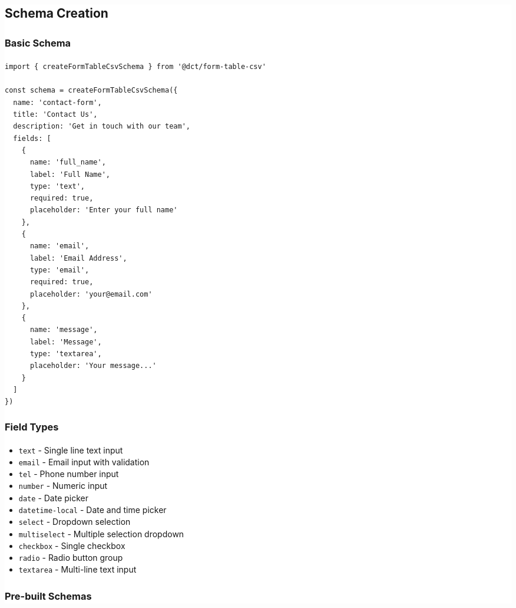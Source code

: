 ## Schema Creation

### Basic Schema

```tsx
import { createFormTableCsvSchema } from '@dct/form-table-csv'

const schema = createFormTableCsvSchema({
  name: 'contact-form',
  title: 'Contact Us',
  description: 'Get in touch with our team',
  fields: [
    {
      name: 'full_name',
      label: 'Full Name',
      type: 'text',
      required: true,
      placeholder: 'Enter your full name'
    },
    {
      name: 'email',
      label: 'Email Address',
      type: 'email',
      required: true,
      placeholder: 'your@email.com'
    },
    {
      name: 'message',
      label: 'Message',
      type: 'textarea',
      placeholder: 'Your message...'
    }
  ]
})
```

### Field Types

- `text` - Single line text input
- `email` - Email input with validation
- `tel` - Phone number input
- `number` - Numeric input
- `date` - Date picker
- `datetime-local` - Date and time picker
- `select` - Dropdown selection
- `multiselect` - Multiple selection dropdown
- `checkbox` - Single checkbox
- `radio` - Radio button group
- `textarea` - Multi-line text input

### Pre-built Schemas
